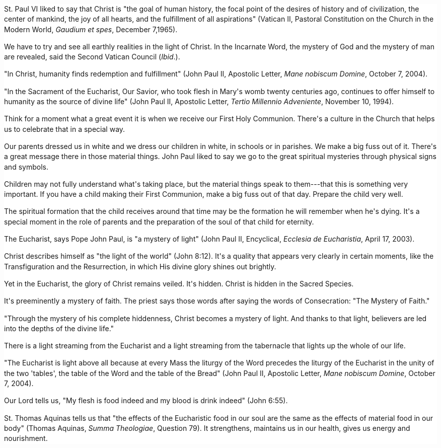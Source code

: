 St. Paul VI liked to say that Christ is "the goal of human history, the focal point of the desires of history and of civilization, the center of mankind, the joy of all hearts, and the fulfillment of all aspirations" (Vatican II, Pastoral Constitution on the Church in the Modern World, *Gaudium et spes*, December 7,1965).

We have to try and see all earthly realities in the light of Christ. In the Incarnate Word, the mystery of God and the mystery of man are revealed, said the Second Vatican Council (*Ibid*.).

"In Christ, humanity finds redemption and fulfillment" (John Paul II, Apostolic Letter, *Mane nobiscum Domine*, October 7, 2004).

"In the Sacrament of the Eucharist, Our Savior, who took flesh in Mary\'s womb twenty centuries ago, continues to offer himself to humanity as the source of divine life" (John Paul II, Apostolic Letter, *Tertio Millennio Adveniente*, November 10, 1994).

Think for a moment what a great event it is when we receive our First Holy Communion. There\'s a culture in the Church that helps us to celebrate that in a special way.

Our parents dressed us in white and we dress our children in white, in schools or in parishes. We make a big fuss out of it. There\'s a great message there in those material things. John Paul liked to say we go to the great spiritual mysteries through physical signs and symbols.

Children may not fully understand what\'s taking place, but the material things speak to them---that this is something very important. If you have a child making their First Communion, make a big fuss out of that day. Prepare the child very well.

The spiritual formation that the child receives around that time may be the formation he will remember when he's dying. It\'s a special moment in the role of parents and the preparation of the soul of that child for eternity.

The Eucharist, says Pope John Paul, is "a mystery of light" (John Paul II, Encyclical, *Ecclesia de Eucharistia*, April 17, 2003).

Christ describes himself as "the light of the world" (John 8:12). It\'s a quality that appears very clearly in certain moments, like the Transfiguration and the Resurrection, in which His divine glory shines out brightly.

Yet in the Eucharist, the glory of Christ remains veiled. It\'s hidden. Christ is hidden in the Sacred Species.

It\'s preeminently a mystery of faith. The priest says those words after saying the words of Consecration: "The Mystery of Faith."

"Through the mystery of his complete hiddenness, Christ becomes a mystery of light. And thanks to that light, believers are led into the depths of the divine life."

There is a light streaming from the Eucharist and a light streaming from the tabernacle that lights up the whole of our life.

"The Eucharist is light above all because at every Mass the liturgy of the Word precedes the liturgy of the Eucharist in the unity of the two 'tables', the table of the Word and the table of the Bread" (John Paul II, Apostolic Letter, *Mane nobiscum Domine*, October 7, 2004).

Our Lord tells us, "My flesh is food indeed and my blood is drink indeed" (John 6:55).

St. Thomas Aquinas tells us that "the effects of the Eucharistic food in our soul are the same as the effects of material food in our body" (Thomas Aquinas, *Summa Theologiae*, Question 79). It strengthens, maintains us in our health, gives us energy and nourishment.
